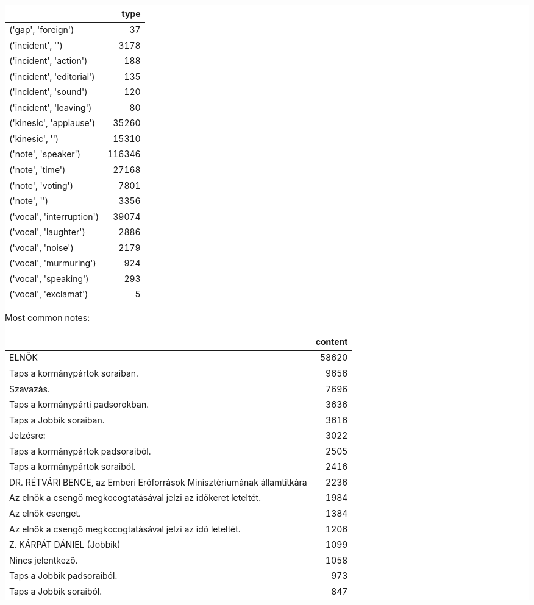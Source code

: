 
|                           |   type |
|:--------------------------|-------:|
| ('gap', 'foreign')        |     37 |
| ('incident', '')          |   3178 |
| ('incident', 'action')    |    188 |
| ('incident', 'editorial') |    135 |
| ('incident', 'sound')     |    120 |
| ('incident', 'leaving')   |     80 |
| ('kinesic', 'applause')   |  35260 |
| ('kinesic', '')           |  15310 |
| ('note', 'speaker')       | 116346 |
| ('note', 'time')          |  27168 |
| ('note', 'voting')        |   7801 |
| ('note', '')              |   3356 |
| ('vocal', 'interruption') |  39074 |
| ('vocal', 'laughter')     |   2886 |
| ('vocal', 'noise')        |   2179 |
| ('vocal', 'murmuring')    |    924 |
| ('vocal', 'speaking')     |    293 |
| ('vocal', 'exclamat')     |      5 |
Most common notes:

|                                                                        |   content |
|:-----------------------------------------------------------------------|----------:|
| ELNÖK                                                                  |     58620 |
| Taps a kormánypártok soraiban.                                         |      9656 |
| Szavazás.                                                              |      7696 |
| Taps a kormánypárti padsorokban.                                       |      3636 |
| Taps a Jobbik soraiban.                                                |      3616 |
| Jelzésre:                                                              |      3022 |
| Taps a kormánypártok padsoraiból.                                      |      2505 |
| Taps a kormánypártok soraiból.                                         |      2416 |
| DR. RÉTVÁRI BENCE, az Emberi Erőforrások Minisztériumának államtitkára |      2236 |
| Az elnök a csengő megkocogtatásával jelzi az időkeret leteltét.        |      1984 |
| Az elnök csenget.                                                      |      1384 |
| Az elnök a csengő megkocogtatásával jelzi az idő leteltét.             |      1206 |
| Z. KÁRPÁT DÁNIEL (Jobbik)                                              |      1099 |
| Nincs jelentkező.                                                      |      1058 |
| Taps a Jobbik padsoraiból.                                             |       973 |
| Taps a Jobbik soraiból.                                                |       847 |